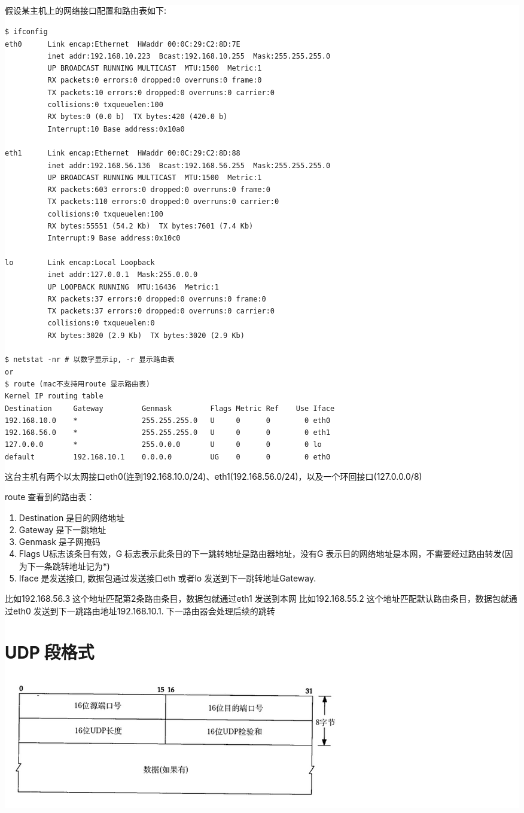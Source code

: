 假设某主机上的网络接口配置和路由表如下:

	$ ifconfig
	eth0      Link encap:Ethernet  HWaddr 00:0C:29:C2:8D:7E
			  inet addr:192.168.10.223  Bcast:192.168.10.255  Mask:255.255.255.0
			  UP BROADCAST RUNNING MULTICAST  MTU:1500  Metric:1
			  RX packets:0 errors:0 dropped:0 overruns:0 frame:0
			  TX packets:10 errors:0 dropped:0 overruns:0 carrier:0
			  collisions:0 txqueuelen:100
			  RX bytes:0 (0.0 b)  TX bytes:420 (420.0 b)
			  Interrupt:10 Base address:0x10a0

	eth1      Link encap:Ethernet  HWaddr 00:0C:29:C2:8D:88
			  inet addr:192.168.56.136  Bcast:192.168.56.255  Mask:255.255.255.0
			  UP BROADCAST RUNNING MULTICAST  MTU:1500  Metric:1
			  RX packets:603 errors:0 dropped:0 overruns:0 frame:0
			  TX packets:110 errors:0 dropped:0 overruns:0 carrier:0
			  collisions:0 txqueuelen:100
			  RX bytes:55551 (54.2 Kb)  TX bytes:7601 (7.4 Kb)
			  Interrupt:9 Base address:0x10c0

	lo        Link encap:Local Loopback
			  inet addr:127.0.0.1  Mask:255.0.0.0
			  UP LOOPBACK RUNNING  MTU:16436  Metric:1
			  RX packets:37 errors:0 dropped:0 overruns:0 frame:0
			  TX packets:37 errors:0 dropped:0 overruns:0 carrier:0
			  collisions:0 txqueuelen:0
			  RX bytes:3020 (2.9 Kb)  TX bytes:3020 (2.9 Kb)

	$ netstat -nr # 以数字显示ip, -r 显示路由表
	or
	$ route (mac不支持用route 显示路由表)
	Kernel IP routing table
	Destination     Gateway         Genmask         Flags Metric Ref    Use Iface
	192.168.10.0    *               255.255.255.0   U     0      0        0 eth0
	192.168.56.0    *               255.255.255.0   U     0      0        0 eth1
	127.0.0.0       *               255.0.0.0       U     0      0        0 lo
	default         192.168.10.1    0.0.0.0         UG    0      0        0 eth0

这台主机有两个以太网接口eth0(连到192.168.10.0/24)、eth1(192.168.56.0/24)，以及一个环回接口(127.0.0.0/8)

route 查看到的路由表：

1. Destination 是目的网络地址
2. Gateway 是下一跳地址
2. Genmask 是子网掩码
5. Flags U标志该条目有效，G 标志表示此条目的下一跳转地址是路由器地址，没有G 表示目的网络地址是本网，不需要经过路由转发(因为下一条跳转地址记为*)
4. Iface 是发送接口, 数据包通过发送接口eth 或者lo 发送到下一跳转地址Gateway.

比如192.168.56.3 这个地址匹配第2条路由条目，数据包就通过eth1 发送到本网
比如192.168.55.2 这个地址匹配默认路由条目，数据包就通过eth0 发送到下一跳路由地址192.168.10.1. 下一路由器会处理后续的跳转

# UDP 段格式
![](/img/tcp-ip-udp-data.png)
